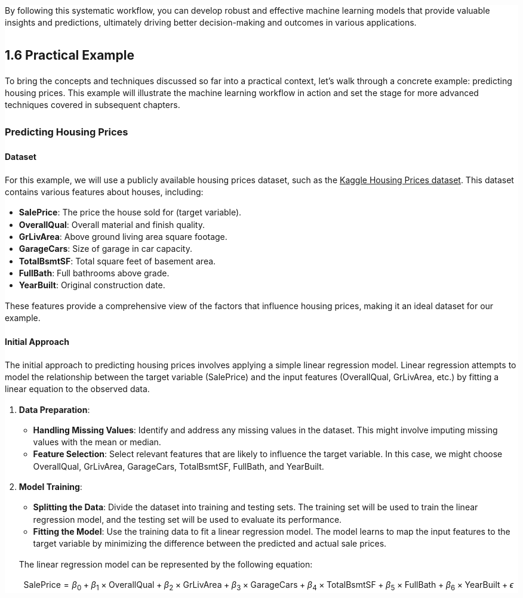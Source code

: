 By following this systematic workflow, you can develop robust and effective machine learning models that provide valuable insights and predictions, ultimately driving better decision-making and outcomes in various applications.

## 1.6 Practical Example

To bring the concepts and techniques discussed so far into a practical context, let’s walk through a concrete example: predicting housing prices. This example will illustrate the machine learning workflow in action and set the stage for more advanced techniques covered in subsequent chapters.

### Predicting Housing Prices

#### Dataset

For this example, we will use a publicly available housing prices dataset, such as the [Kaggle Housing Prices dataset](https://www.kaggle.com/c/house-prices-advanced-regression-techniques/data). This dataset contains various features about houses, including:

- **SalePrice**: The price the house sold for (target variable).
- **OverallQual**: Overall material and finish quality.
- **GrLivArea**: Above ground living area square footage.
- **GarageCars**: Size of garage in car capacity.
- **TotalBsmtSF**: Total square feet of basement area.
- **FullBath**: Full bathrooms above grade.
- **YearBuilt**: Original construction date.

These features provide a comprehensive view of the factors that influence housing prices, making it an ideal dataset for our example.

#### Initial Approach

The initial approach to predicting housing prices involves applying a simple linear regression model. Linear regression attempts to model the relationship between the target variable (SalePrice) and the input features (OverallQual, GrLivArea, etc.) by fitting a linear equation to the observed data.

1. **Data Preparation**:
   - **Handling Missing Values**: Identify and address any missing values in the dataset. This might involve imputing missing values with the mean or median.
   - **Feature Selection**: Select relevant features that are likely to influence the target variable. In this case, we might choose OverallQual, GrLivArea, GarageCars, TotalBsmtSF, FullBath, and YearBuilt.

2. **Model Training**:
   - **Splitting the Data**: Divide the dataset into training and testing sets. The training set will be used to train the linear regression model, and the testing set will be used to evaluate its performance.
   - **Fitting the Model**: Use the training data to fit a linear regression model. The model learns to map the input features to the target variable by minimizing the difference between the predicted and actual sale prices.

   The linear regression model can be represented by the following equation:

   $$
   \text{SalePrice} = \beta_0 + \beta_1 \times \text{OverallQual} + \beta_2 \times \text{GrLivArea} + \beta_3 \times \text{GarageCars} + \beta_4 \times \text{TotalBsmtSF} + \beta_5 \times \text{FullBath} + \beta_6 \times \text{YearBuilt} + \epsilon
   $$
